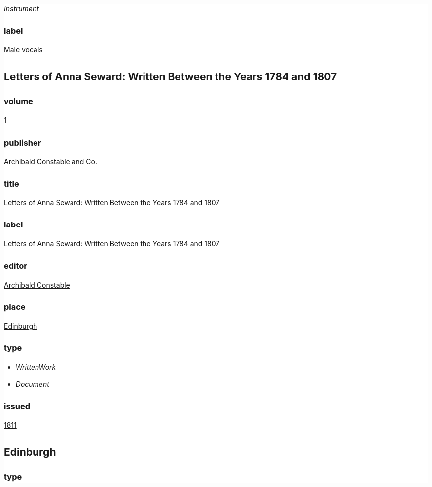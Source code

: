 
*Instrument*

### label


Male vocals

## Letters of Anna Seward: Written Between the Years 1784 and 1807

### volume


1

### publisher


[Archibald Constable and Co.](#Archibald-Constable-and-Co.)

### title


Letters of Anna Seward: Written Between the Years 1784 and 1807

### label


Letters of Anna Seward: Written Between the Years 1784 and 1807

### editor


[Archibald Constable](#Archibald-Constable)

### place


[Edinburgh](#Edinburgh)

### type

 - *WrittenWork*

 - *Document*

### issued


[1811](#1811)

## Edinburgh

### type

